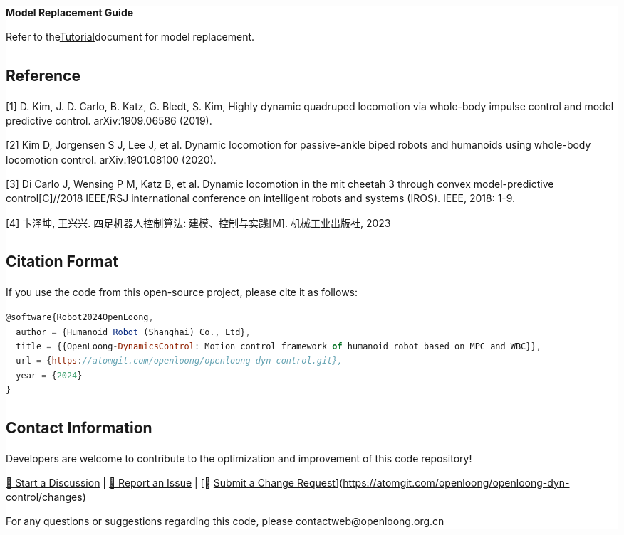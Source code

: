 **Model Replacement Guide**

Refer to the[Tutorial](https://atomgit.com/openloong/openloong-dyn-control/blob/master/Tutorial.md)document for model replacement.

## Reference

[1] D. Kim, J. D. Carlo, B. Katz, G. Bledt, S. Kim, Highly dynamic quadruped locomotion via whole-body impulse control and model predictive control. arXiv:1909.06586 (2019).

[2] Kim D, Jorgensen S J, Lee J, et al. Dynamic locomotion for passive-ankle biped robots and humanoids using whole-body locomotion control. arXiv:1901.08100 (2020).

[3] Di Carlo J, Wensing P M, Katz B, et al. Dynamic locomotion in the mit  cheetah 3 through convex model-predictive control[C]//2018 IEEE/RSJ  international conference on intelligent robots and systems (IROS). IEEE, 2018: 1-9.

[4] 卞泽坤, 王兴兴. 四足机器人控制算法: 建模、控制与实践[M]. 机械工业出版社, 2023

## Citation Format

If you use the code from this open-source project, please cite it as follows:

```JavaScript
@software{Robot2024OpenLoong,
  author = {Humanoid Robot (Shanghai) Co., Ltd},
  title = {{OpenLoong-DynamicsControl: Motion control framework of humanoid robot based on MPC and WBC}},
  url = {https://atomgit.com/openloong/openloong-dyn-control.git},
  year = {2024}
}
```

## Contact Information

Developers are welcome to contribute to the optimization and improvement of this code repository!

[💬 Start a Discussion](https://atomgit.com/openloong/openloong-dyn-control/discussions/new/choose) | [📝 Report an Issue](https://atomgit.com/openloong/openloong-dyn-control/issues/create) | [📨 [Submit a Change Request](https://atomgit.com/openloong/openloong-dyn-control/changes)](https://atomgit.com/openloong/openloong-dyn-control/changes)

For any questions or suggestions regarding this code, please contact<web@openloong.org.cn>


